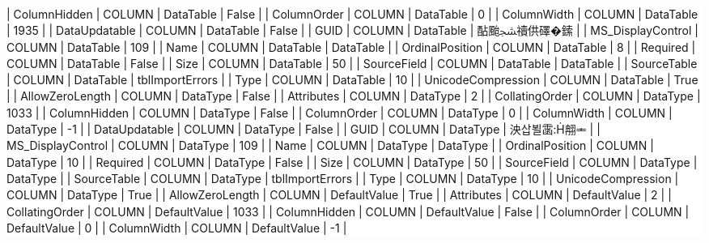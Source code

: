 | ColumnHidden | COLUMN | DataTable | False |
| ColumnOrder | COLUMN | DataTable | 0 |
| ColumnWidth | COLUMN | DataTable | 1935 |
| DataUpdatable | COLUMN | DataTable | False |
| GUID | COLUMN | DataTable | 酟颱ﴷ䄣供礋�鎍 |
| MS_DisplayControl | COLUMN | DataTable | 109 |
| Name | COLUMN | DataTable | DataTable |
| OrdinalPosition | COLUMN | DataTable | 8 |
| Required | COLUMN | DataTable | False |
| Size | COLUMN | DataTable | 50 |
| SourceField | COLUMN | DataTable | DataTable |
| SourceTable | COLUMN | DataTable | tblImportErrors |
| Type | COLUMN | DataTable | 10 |
| UnicodeCompression | COLUMN | DataTable | True |
| AllowZeroLength | COLUMN | DataType | False |
| Attributes | COLUMN | DataType | 2 |
| CollatingOrder | COLUMN | DataType | 1033 |
| ColumnHidden | COLUMN | DataType | False |
| ColumnOrder | COLUMN | DataType | 0 |
| ColumnWidth | COLUMN | DataType | -1 |
| DataUpdatable | COLUMN | DataType | False |
| GUID | COLUMN | DataType | 泱삽뵐䨡Ḣ䎃ᆂ |
| MS_DisplayControl | COLUMN | DataType | 109 |
| Name | COLUMN | DataType | DataType |
| OrdinalPosition | COLUMN | DataType | 10 |
| Required | COLUMN | DataType | False |
| Size | COLUMN | DataType | 50 |
| SourceField | COLUMN | DataType | DataType |
| SourceTable | COLUMN | DataType | tblImportErrors |
| Type | COLUMN | DataType | 10 |
| UnicodeCompression | COLUMN | DataType | True |
| AllowZeroLength | COLUMN | DefaultValue | True |
| Attributes | COLUMN | DefaultValue | 2 |
| CollatingOrder | COLUMN | DefaultValue | 1033 |
| ColumnHidden | COLUMN | DefaultValue | False |
| ColumnOrder | COLUMN | DefaultValue | 0 |
| ColumnWidth | COLUMN | DefaultValue | -1 |